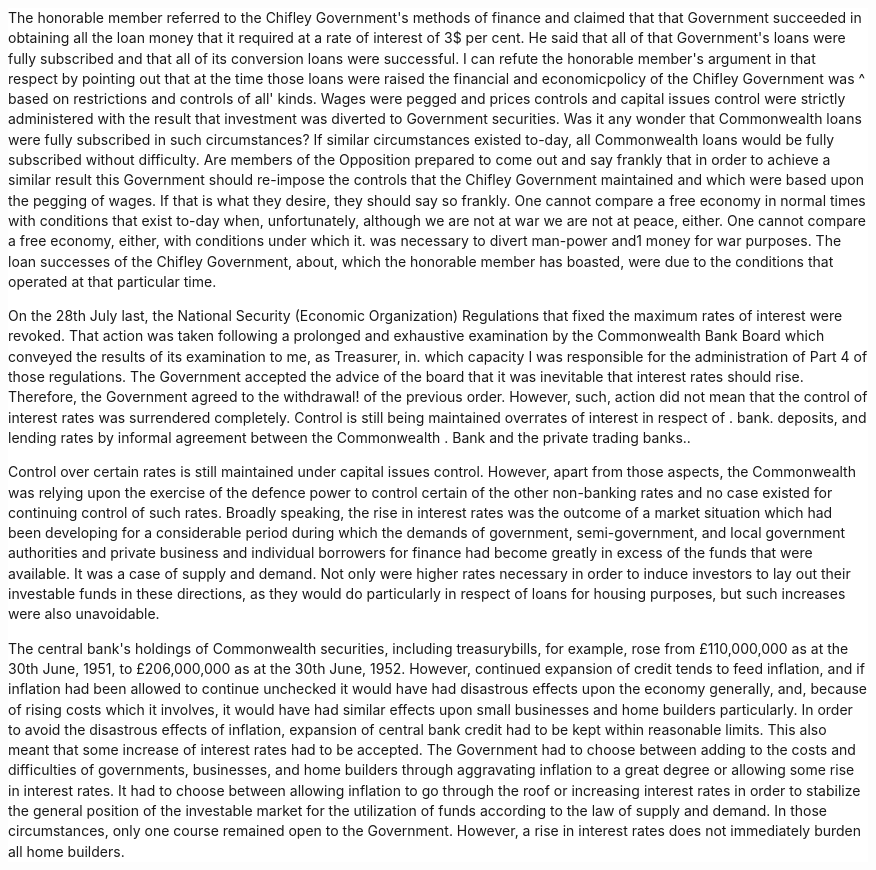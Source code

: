 The honorable member referred to the Chifley Government's methods of finance and claimed that that Government succeeded in obtaining all the loan money that it required at a rate of interest of 3$ per cent. He said that all of that Government's loans were fully subscribed and that all of its conversion loans were successful. I can refute the honorable member's argument in that respect by pointing out that at the time those loans were raised the financial and economicpolicy of the Chifley Government was ^ based on restrictions and controls of all' kinds. Wages were pegged and prices controls and capital issues control were strictly administered with the result that investment was diverted to Government securities. Was it any wonder that Commonwealth loans were fully subscribed in such circumstances? If similar circumstances existed to-day, all Commonwealth loans would be fully subscribed without difficulty. Are members of the Opposition prepared to come out and say frankly that in order to achieve a similar result this Government should re-impose the controls that the Chifley Government maintained and which were based upon the pegging of wages. If that is what they desire, they should say so frankly. One cannot compare a free economy in normal times with conditions that exist to-day when, unfortunately, although we are not at war we are not at peace, either. One cannot compare a free economy, either, with conditions under which it. was necessary to divert man-power and1 money for war purposes. The loan successes of the Chifley Government, about, which the honorable member has boasted, were due to the conditions that operated at that particular time. 

On the 28th July last, the National Security (Economic Organization) Regulations that fixed the maximum rates of interest were revoked. That action was taken following a prolonged and exhaustive examination by the Commonwealth Bank Board which conveyed the results of its examination to me, as Treasurer, in. which capacity I was responsible for the administration of Part 4 of those regulations. The Government accepted the advice of the board that it was inevitable that interest rates should rise. Therefore, the Government agreed to the withdrawal! of the previous order. However, such, action did not mean that the control of interest rates was surrendered completely. Control is still being maintained overrates of interest in respect of . bank.  deposits,  and lending rates by informal agreement between the Commonwealth . Bank and the private trading banks.. 

Control over certain rates is still maintained under capital issues control. However, apart from those aspects, the Commonwealth was relying upon the exercise of the defence power to control certain of the other non-banking rates and no case existed for continuing control of such rates. Broadly speaking, the rise in interest rates was the outcome of a market situation which had been developing for a considerable period during which the demands of government, semi-government, and local government authorities and private business and individual borrowers for finance had become greatly in excess of the funds that were available. It was a case of supply and demand. Not only were higher rates necessary in order to induce investors to lay out their investable funds in these directions, as they would do particularly in respect of loans for housing purposes, but such increases were also unavoidable. 

The central bank's holdings of Commonwealth securities, including treasurybills, for example, rose from £110,000,000 as at the 30th June, 1951, to £206,000,000 as at the 30th June, 1952. However, continued expansion of credit tends to feed inflation, and if inflation had been allowed to continue unchecked it would have had disastrous effects upon the economy generally, and, because of rising costs which it involves, it would have had similar effects upon small businesses and  home  builders particularly. In order to avoid the disastrous effects of inflation, expansion of central bank credit had to be kept within reasonable limits. This also meant that some increase of interest rates had to be accepted. The Government had to choose between adding to the costs and difficulties of governments, businesses, and home builders through aggravating inflation to a great degree or allowing some rise in interest rates. It had to choose between allowing inflation to go through the roof or increasing interest rates in order to stabilize the general position of the investable market for the utilization of funds according to the law of supply and demand. In those circumstances, only one course remained open to the Government. However, a rise in interest rates does not immediately burden all home builders. 
